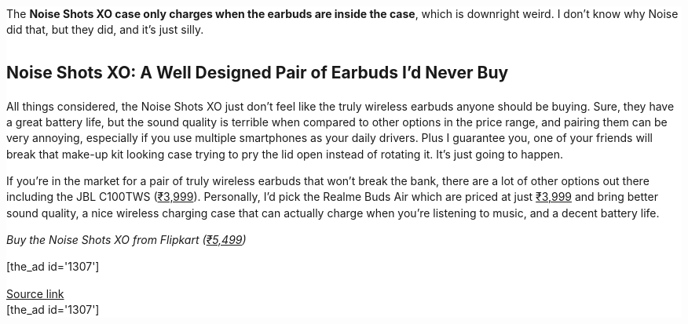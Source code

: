 The **Noise Shots XO case only charges when the earbuds are inside the case**, which is downright weird. I don’t know why Noise did that, but they did, and it’s just silly.  

Noise Shots XO: A Well Designed Pair of Earbuds I’d Never Buy
-------------------------------------------------------------

  

All things considered, the Noise Shots XO just don’t feel like the truly wireless earbuds anyone should be buying. Sure, they have a great battery life, but the sound quality is terrible when compared to other options in the price range, and pairing them can be very annoying, especially if you use multiple smartphones as your daily drivers. Plus I guarantee you, one of your friends will break that make-up kit looking case trying to pry the lid open instead of rotating it. It’s just going to happen.  

If you’re in the market for a pair of truly wireless earbuds that won’t break the bank, there are a lot of other options out there including the JBL C100TWS ([₹3,999](http://fkrt.it/91ST7fuuuN)). Personally, I’d pick the Realme Buds Air which are priced at just [₹3,999](http://fkrt.it/EFQJvoNNNN) and bring better sound quality, a nice wireless charging case that can actually charge when you’re listening to music, and a decent battery life.  

_Buy the Noise Shots XO from Flipkart ([₹5,499](http://fkrt.it/91QK7fuuuN))_  

  
  
\[the\_ad id='1307'\]  
  
[Source link](https://beebom.com/noise-shots-xo-first-impressions/)  
\[the\_ad id='1307'\]